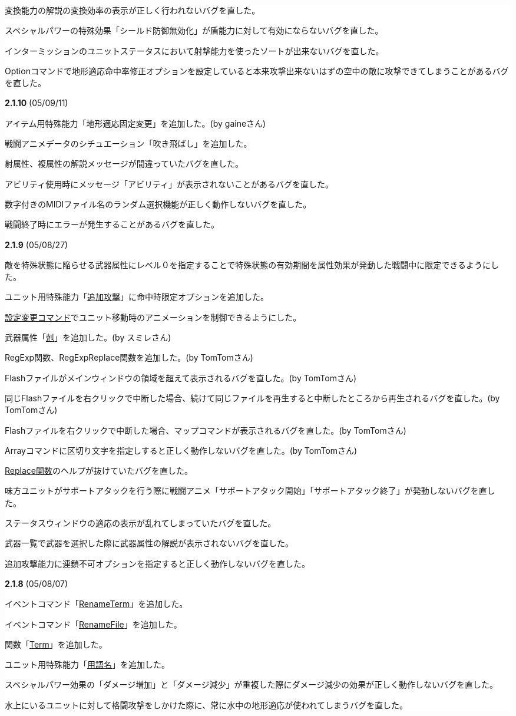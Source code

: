 変換能力の解説の変換効率の表示が正しく行われないバグを直した。

スペシャルパワーの特殊効果「シールド防御無効化」が盾能力に対して有効にならないバグを直した。

インターミッションのユニットステータスにおいて射撃能力を使ったソートが出来ないバグを直した。

Optionコマンドで地形適応命中率修正オプションを設定していると本来攻撃出来ないはずの空中の敵に攻撃できてしまうことがあるバグを直した。

**2.1.10** (05/09/11)

アイテム用特殊能力「地形適応固定変更」を追加した。(by gaineさん)

戦闘アニメデータのシチュエーション「吹き飛ばし」を追加した。

射属性、複属性の解説メッセージが間違っていたバグを直した。

アビリティ使用時にメッセージ「アビリティ」が表示されないことがあるバグを直した。

数字付きのMIDIファイル名のランダム選択機能が正しく動作しないバグを直した。

戦闘終了時にエラーが発生することがあるバグを直した。

**2.1.9** (05/08/27)

敵を特殊状態に陥らせる武器属性にレベル０を指定することで特殊状態の有効期間を属性効果が発動した戦闘中に限定できるようにした。

ユニット用特殊能力「[追加攻撃](武器関連特殊能力.md)」に命中時限定オプションを追加した。

[設定変更コマンド](設定変更.md)でユニット移動時のアニメーションを制御できるようにした。

武器属性「[剋](特殊効果攻撃属性.md)」を追加した。(by スミレさん)

RegExp関数、RegExpReplace関数を追加した。(by TomTomさん)

Flashファイルがメインウィンドウの領域を超えて表示されるバグを直した。(by TomTomさん)

同じFlashファイルを右クリックで中断した場合、続けて同じファイルを再生すると中断したところから再生されるバグを直した。(by TomTomさん)

Flashファイルを右クリックで中断した場合、マップコマンドが表示されるバグを直した。(by TomTomさん)

Arrayコマンドに区切り文字を指定しすると正しく動作しないバグを直した。(by TomTomさん)

[Replace関数](文字列処理関数.md)のヘルプが抜けていたバグを直した。

味方ユニットがサポートアタックを行う際に戦闘アニメ「サポートアタック開始」「サポートアタック終了」が発動しないバグを直した。

ステータスウィンドウの適応の表示が乱れてしまっていたバグを直した。

武器一覧で武器を選択した際に武器属性の解説が表示されないバグを直した。

追加攻撃能力に連鎖不可オプションを指定すると正しく動作しないバグを直した。

**2.1.8** (05/08/07)

イベントコマンド「[RenameTerm](RenameTermコマンド.md)」を追加した。

イベントコマンド「[RenameFile](RenameFileコマンド.md)」を追加した。

関数「[Term](その他の関数.md)」を追加した。

ユニット用特殊能力「[用語名](その他の特殊能力.md)」を追加した。

スペシャルパワー効果の「ダメージ増加」と「ダメージ減少」が重複した際にダメージ減少の効果が正しく動作しないバグを直した。

水上にいるユニットに対して格闘攻撃をしかけた際に、常に水中の地形適応が使われてしまうバグを直した。
